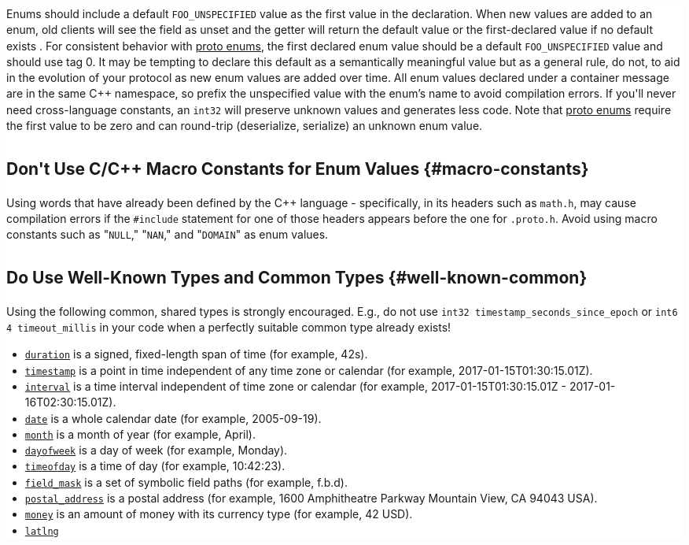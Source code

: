 Enums should include a default `FOO_UNSPECIFIED` value as the first value in the
declaration.
When new values are added to an enum, old clients will see the field as unset
and the getter will return the default value or the first-declared value if no
default exists . For consistent behavior with [proto enums][proto-enums],
the first declared enum value should be a default `FOO_UNSPECIFIED` value and
should use tag 0. It may be tempting to declare this default as a semantically
meaningful value but as a general rule, do not, to aid in the evolution of your
protocol as new enum values are added over time. All enum values declared under
a container message are in the same C++ namespace, so prefix the unspecified
value with the enum’s name to avoid compilation errors. If you'll never need
cross-language constants, an `int32` will preserve unknown values and generates
less code. Note that [proto enums][proto-enums] require the first value to be
zero and can round-trip (deserialize, serialize) an unknown enum value.

[example-unspecified]: http://cs/#search/&q=file:proto%20%22_UNSPECIFIED%20=%200%22&type=cs
[proto-enums]: /programming-guides/proto2#enum

<a id="dont-use-cc-macro-constants-for-enum-values"></a>

## **Don't** Use C/C++ Macro Constants for Enum Values {#macro-constants}

Using words that have already been defined by the C++ language - specifically,
in its headers such as `math.h`, may cause compilation errors if the `#include`
statement for one of those headers appears before the one for `.proto.h`. Avoid
using macro constants such as "`NULL`," "`NAN`," and "`DOMAIN`" as enum values.

<a id="do-use-well-known-types-and-common-types"></a>

## **Do** Use Well-Known Types and Common Types {#well-known-common}

Using the following common, shared types is strongly encouraged. E.g., do not
use `int32 timestamp_seconds_since_epoch` or `int64 timeout_millis` in your code
when a perfectly suitable common type already exists!

<a id="well-known-types"></a><a id="common-types"></a>

*   [`duration`](https://github.com/protocolbuffers/protobuf/blob/main/src/google/protobuf/duration.proto)
    is a signed, fixed-length span of time (for example, 42s).
*   [`timestamp`](https://github.com/protocolbuffers/protobuf/blob/main/src/google/protobuf/timestamp.proto)
    is a point in time independent of any time zone or calendar (for example,
    2017-01-15T01:30:15.01Z).
*   [`interval`](https://github.com/googleapis/googleapis/blob/master/google/type/interval.proto)
    is a time interval independent of time zone or calendar (for example,
    2017-01-15T01:30:15.01Z - 2017-01-16T02:30:15.01Z).
*   [`date`](https://github.com/googleapis/googleapis/blob/master/google/type/date.proto)
    is a whole calendar date (for example, 2005-09-19).
*   [`month`](https://github.com/googleapis/googleapis/blob/master/google/type/month.proto)
    is a month of year (for example, April).
*   [`dayofweek`](https://github.com/googleapis/googleapis/blob/master/google/type/dayofweek.proto)
    is a day of week (for example, Monday).
*   [`timeofday`](https://github.com/googleapis/googleapis/blob/master/google/type/timeofday.proto)
    is a time of day (for example, 10:42:23).
*   [`field_mask`](https://github.com/protocolbuffers/protobuf/blob/main/src/google/protobuf/field_mask.proto)
    is a set of symbolic field paths (for example, f.b.d).
*   [`postal_address`](https://github.com/googleapis/googleapis/blob/master/google/type/postal_address.proto)
    is a postal address (for example, 1600 Amphitheatre Parkway Mountain View,
    CA 94043 USA).
*   [`money`](https://github.com/googleapis/googleapis/blob/master/google/type/money.proto)
    is an amount of money with its currency type (for example, 42 USD).
*   [`latlng`](https://github.com/googleapis/googleapis/blob/master/google/type/latlng.proto)